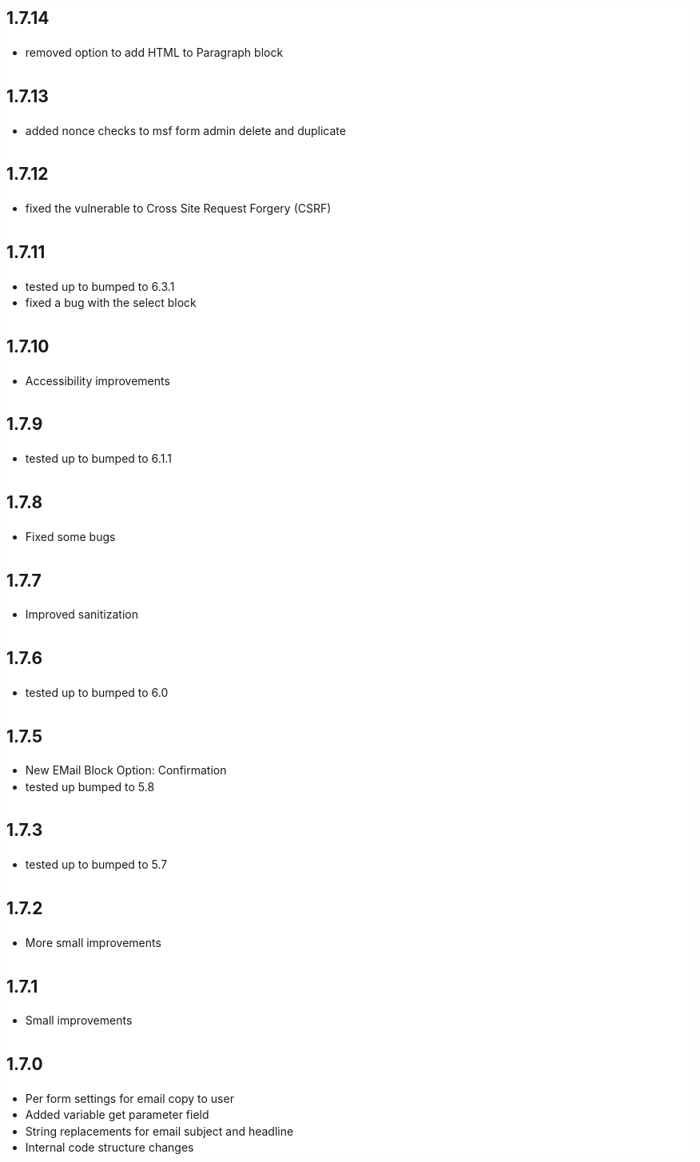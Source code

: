 ## 1.7.14
* removed option to add HTML to Paragraph block

## 1.7.13
* added nonce checks to msf form admin delete and duplicate

## 1.7.12
* fixed the vulnerable to Cross Site Request Forgery (CSRF) 

## 1.7.11
* tested up to bumped to 6.3.1
* fixed a bug with the select block

## 1.7.10
* Accessibility improvements

## 1.7.9
* tested up to bumped to 6.1.1

## 1.7.8
* Fixed some bugs

## 1.7.7
* Improved sanitization

## 1.7.6
* tested up to bumped to 6.0

## 1.7.5
* New EMail Block Option: Confirmation
* tested up bumped to 5.8

## 1.7.3
* tested up to bumped to 5.7

## 1.7.2
* More small improvements

## 1.7.1
* Small improvements

## 1.7.0
* Per form settings for email copy to user
* Added variable get parameter field
* String replacements for email subject and headline
* Internal code structure changes
